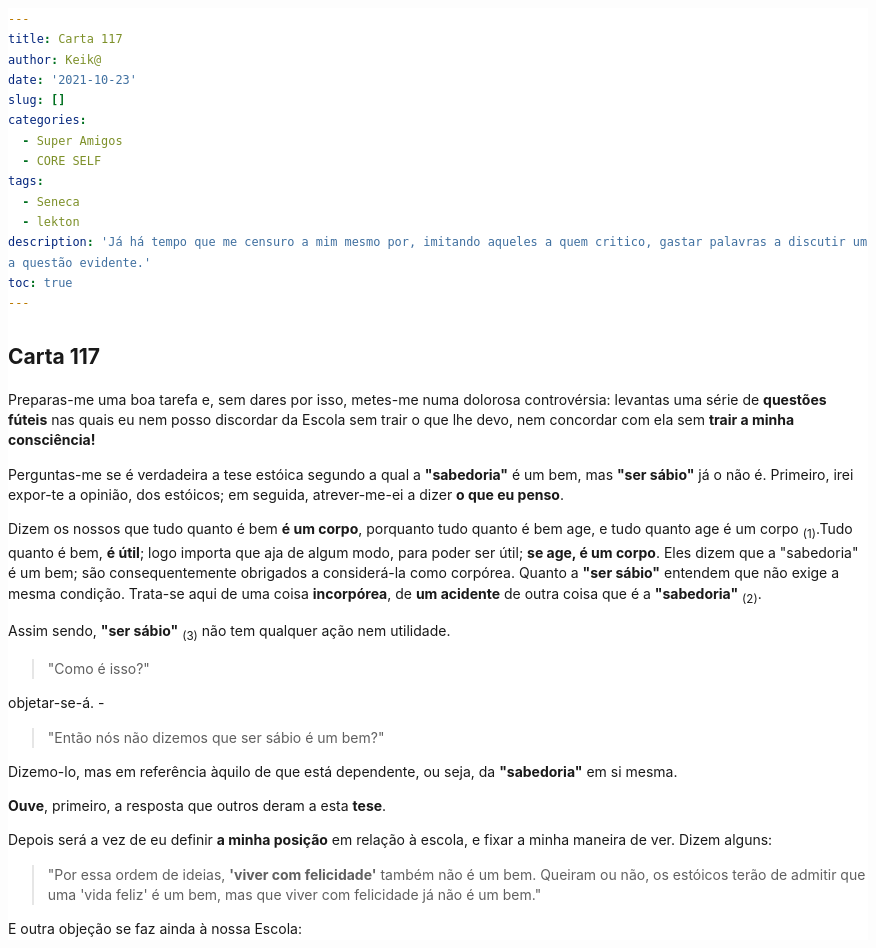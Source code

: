 ```yaml
---
title: Carta 117
author: Keik@
date: '2021-10-23'
slug: []
categories:
  - Super Amigos
  - CORE SELF
tags:
  - Seneca
  - lekton
description: 'Já há tempo que me censuro a mim mesmo por, imitando aqueles a quem critico, gastar palavras a discutir uma questão evidente.'
toc: true
---
```


## Carta 117

Preparas-me uma boa tarefa e, sem dares por isso, metes-me numa dolorosa controvérsia: levantas uma série de **questões fúteis** nas quais eu nem posso discordar da Escola sem trair o que lhe devo, nem concordar com ela sem **trair a minha consciência!**

Perguntas-me se é verdadeira a tese estóica segundo a qual a **"sabedoria"** é um bem, mas **"ser sábio"** já o não é. Primeiro, irei expor-te a opinião, dos estóicos; em seguida, atrever-me-ei a dizer **o que eu penso**.

Dizem os nossos que tudo quanto é bem **é um corpo**, porquanto tudo quanto é bem age, e tudo quanto age é um corpo <sub>(1)</sub>.Tudo quanto é bem, **é útil**; logo importa que aja de algum modo, para poder ser útil; **se age, é um corpo**. Eles dizem que a "sabedoria" é um bem; são consequentemente obrigados a considerá-la como corpórea. Quanto a **"ser sábio"** entendem que não exige a mesma condição. Trata-se aqui de uma coisa **incorpórea**, de **um acidente** de outra coisa que é a **"sabedoria"** <sub>(2)</sub>.

Assim sendo, **"ser sábio"** <sub>(3)</sub> não tem qualquer ação nem utilidade.

> "Como é isso?"

objetar-se-á. -

> "Então nós não dizemos que ser sábio é um bem?"

Dizemo-lo, mas em referência àquilo de que está dependente, ou seja, da **"sabedoria"** em si mesma.

**Ouve**, primeiro, a resposta que outros deram a esta **tese**.

Depois será a vez de eu definir **a minha posição** em relação à escola, e fixar a minha maneira de ver. Dizem alguns:

> "Por essa ordem de ideias, **'viver com felicidade'** também não é um bem. Queiram ou não, os estóicos terão de admitir que uma 'vida feliz' é um bem, mas que viver com felicidade já não é um bem."

E outra objeção se faz ainda à nossa Escola:
